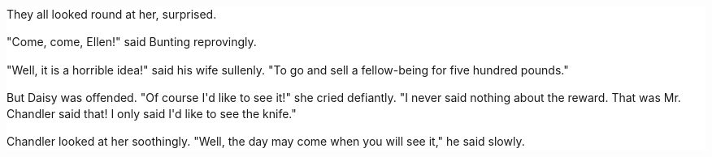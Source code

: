 They all looked round at her, surprised.

"Come, come, Ellen!" said Bunting reprovingly.

"Well, it is a horrible idea!" said his wife sullenly. "To go and sell a fellow-being for five hundred pounds."

But Daisy was offended. "Of course I'd like to see it!" she cried defiantly. "I never said nothing about the reward. That was Mr. Chandler said that! I only said I'd like to see the knife."

Chandler looked at her soothingly. "Well, the day may come when you will see it," he said slowly.

